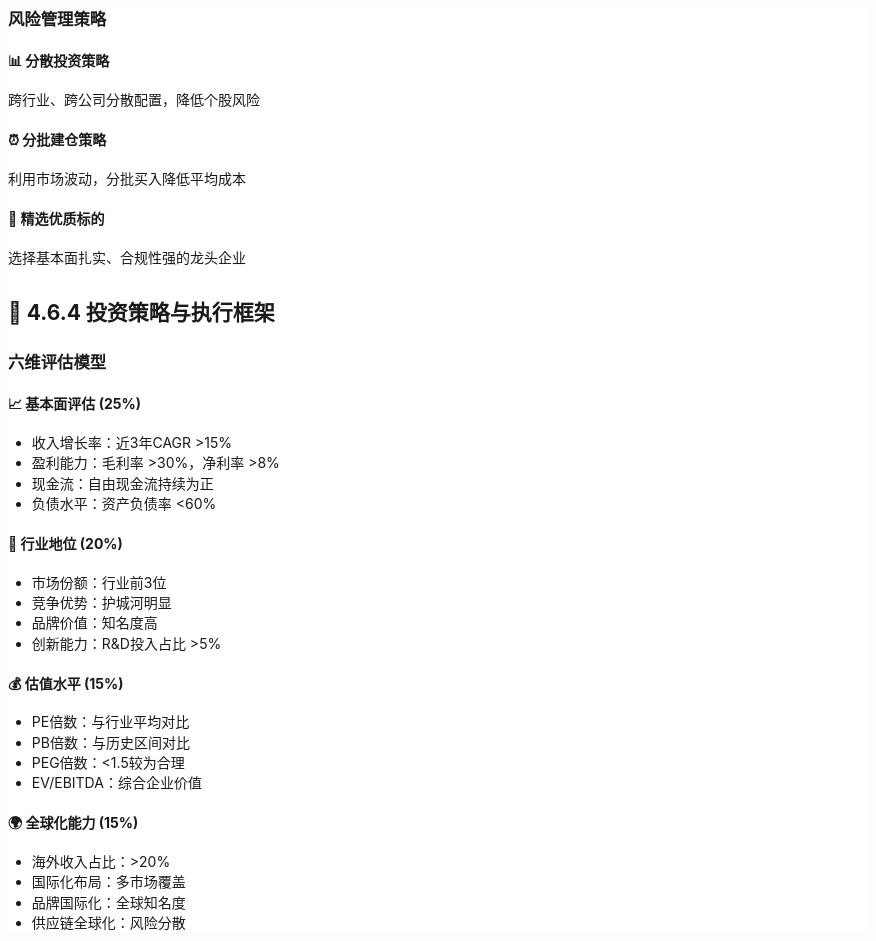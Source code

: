### 风险管理策略

<div class="risk-management">
    <div class="strategy-item">
        <h4>📊 分散投资策略</h4>
        <p>跨行业、跨公司分散配置，降低个股风险</p>
    </div>
    <div class="strategy-item">
        <h4>⏰ 分批建仓策略</h4>
        <p>利用市场波动，分批买入降低平均成本</p>
    </div>
    <div class="strategy-item">
        <h4>🎯 精选优质标的</h4>
        <p>选择基本面扎实、合规性强的龙头企业</p>
    </div>
</div>

<h2 id="section-4-6-4">🎯 4.6.4 投资策略与执行框架</h2>

### 六维评估模型

<div class="evaluation-model">
    <div class="dimension">
        <h4>📈 基本面评估 (25%)</h4>
        <ul>
            <li>收入增长率：近3年<span class="glossary-term" data-term="CAGR" data-definition='{"term":"CAGR","fullName":"Compound Annual Growth Rate","description":"复合年增长率，衡量投资或业务在特定时间段内的年均增长速度","category":"财务指标","example":"一家公司5年内从100万增长到200万，CAGR = (200/100)^(1/5) - 1 = 14.87%"}' title="复合年增长率，衡量投资或业务在特定时间段内的年均增长速度">CAGR</span> >15%</li>
            <li>盈利能力：毛利率 >30%，净利率 >8%</li>
            <li>现金流：自由现金流持续为正</li>
            <li>负债水平：资产负债率 <60%</li>
        </ul>
    </div>
    <div class="dimension">
        <h4>🎯 行业地位 (20%)</h4>
        <ul>
            <li>市场份额：行业前3位</li>
            <li>竞争优势：护城河明显</li>
            <li>品牌价值：知名度高</li>
            <li>创新能力：R&D投入占比 >5%</li>
        </ul>
    </div>
    <div class="dimension">
        <h4>💰 估值水平 (15%)</h4>
        <ul>
            <li>PE倍数：与行业平均对比</li>
            <li>PB倍数：与历史区间对比</li>
            <li>PEG倍数：<1.5较为合理</li>
            <li>EV/<span class="glossary-term" data-term="EBITDA" data-definition='{"term":"EBITDA","fullName":"Earnings Before Interest, Taxes, Depreciation and Amortization","description":"息税折旧摊销前利润，反映公司核心经营盈利能力","category":"财务指标","example":"EBITDA = 净利润 + 利息 + 税费 + 折旧 + 摊销"}' title="息税折旧摊销前利润，反映公司核心经营盈利能力">EBITDA</span>：综合企业价值</li>
        </ul>
    </div>
    <div class="dimension">
        <h4>🌍 全球化能力 (15%)</h4>
        <ul>
            <li>海外收入占比：>20%</li>
            <li>国际化布局：多市场覆盖</li>
            <li>品牌国际化：全球知名度</li>
            <li>供应链全球化：风险分散</li>
        </ul>
    </div>